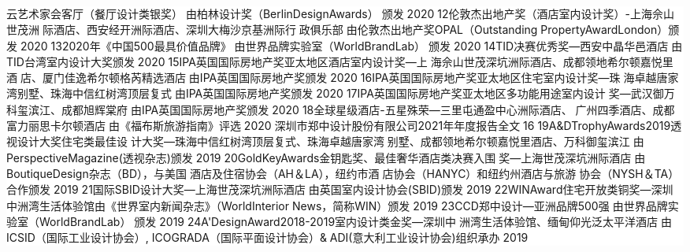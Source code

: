 云艺术家会客厅（餐厅设计类银奖）
由柏林设计奖（BerlinDesignAwards）
颁发
2020
12伦敦杰出地产奖（酒店室内设计奖）-上海佘山世茂洲
际酒店、西安经开洲际酒店、深圳大梅沙京基洲际行
政俱乐部
由伦敦杰出地产奖OPAL（Outstanding
PropertyAwardLondon）颁发
2020
132020年《中国500最具价值品牌》
由世界品牌实验室（WorldBrandLab）
颁发
2020
14TID决赛优秀奖—西安中晶华邑酒店
由TID台湾室内设计大奖颁发
2020
15IPA英国国际房地产奖亚太地区酒店室内设计奖—上
海佘山世茂深坑洲际酒店、成都领地希尔顿嘉悦里酒
店、厦门佳逸希尔顿格芮精选酒店
由IPA英国国际房地产奖颁发
2020
16IPA英国国际房地产奖亚太地区住宅室内设计奖—珠
海卓越唐家湾别墅、珠海中信红树湾顶层复式
由IPA英国国际房地产奖颁发
2020
17IPA英国国际房地产奖亚太地区多功能用途室内设计
奖—武汉御万科玺滨江、成都旭辉棠府
由IPA英国国际房地产奖颁发
2020
18全球星级酒店-五星殊荣—三里屯通盈中心洲际酒店、
广州四季酒店、成都富力丽思卡尔顿酒店
由《福布斯旅游指南》评选
2020
深圳市郑中设计股份有限公司2021年年度报告全文
16
19A&DTrophyAwards2019透视设计大奖住宅类最佳设
计大奖—珠海中信红树湾顶层复式、珠海卓越唐家湾
别墅、成都领地希尔顿嘉悦里酒店、万科御玺滨江
由PerspectiveMagazine(透视杂志)颁发
2019
20GoldKeyAwards金钥匙奖、最佳奢华酒店类决赛入围
奖—上海世茂深坑洲际酒店
由BoutiqueDesign杂志（BD），与美国
酒店及住宿协会（AH＆LA），纽约市酒
店协会（HANYC）和纽约州酒店与旅游
协会（NYSH＆TA）合作颁发
2019
21国际SBID设计大奖—上海世茂深坑洲际酒店
由英国室内设计协会(SBID)颁发
2019
22WINAward住宅开放类铜奖—深圳中洲湾生活体验馆由《世界室内新闻杂志》（WorldInterior
News，简称WIN）颁发
2019
23CCD郑中设计—亚洲品牌500强
由世界品牌实验室（WorldBrandLab）
颁发
2019
24A'DesignAward2018-2019室内设计类金奖—深圳中
洲湾生活体验馆、缅甸仰光泛太平洋酒店
由ICSID（国际工业设计协会）,
ICOGRADA（国际平面设计协会）&
ADI(意大利工业设计协会)组织承办
2019